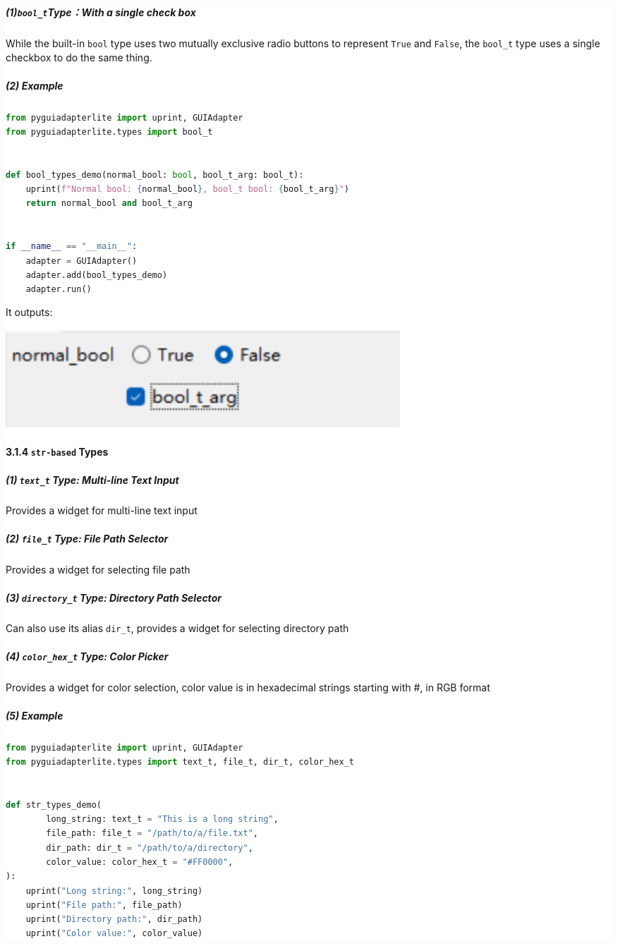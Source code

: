 ##### (1)`bool_t`Type：With a single check box

While the built-in `bool` type uses two mutually exclusive radio buttons to represent `True` and `False`, the `bool_t` type uses a single checkbox to do the same thing.

##### (2) Example

```python
from pyguiadapterlite import uprint, GUIAdapter
from pyguiadapterlite.types import bool_t


def bool_types_demo(normal_bool: bool, bool_t_arg: bool_t):
    uprint(f"Normal bool: {normal_bool}, bool_t bool: {bool_t_arg}")
    return normal_bool and bool_t_arg


if __name__ == "__main__":
    adapter = GUIAdapter()
    adapter.add(bool_types_demo)
    adapter.run()
```

It outputs:

<img src = "./docs/bool_types.png" style="height:auto;width:65%"/>

#### 3.1.4 `str-based` Types

##### (1) `text_t` Type: Multi-line Text Input

Provides a widget for multi-line text input

##### (2) `file_t` Type: File Path Selector

Provides a widget for selecting file path

##### (3) `directory_t` Type: Directory Path Selector

Can also use its alias `dir_t`, provides a widget for selecting directory path

##### (4) `color_hex_t` Type: Color Picker

Provides a widget for color selection, color value is in hexadecimal strings starting with #, in RGB format

##### (5) Example

```python
from pyguiadapterlite import uprint, GUIAdapter
from pyguiadapterlite.types import text_t, file_t, dir_t, color_hex_t


def str_types_demo(
        long_string: text_t = "This is a long string",
        file_path: file_t = "/path/to/a/file.txt",
        dir_path: dir_t = "/path/to/a/directory",
        color_value: color_hex_t = "#FF0000",
):
    uprint("Long string:", long_string)
    uprint("File path:", file_path)
    uprint("Directory path:", dir_path)
    uprint("Color value:", color_value)

```